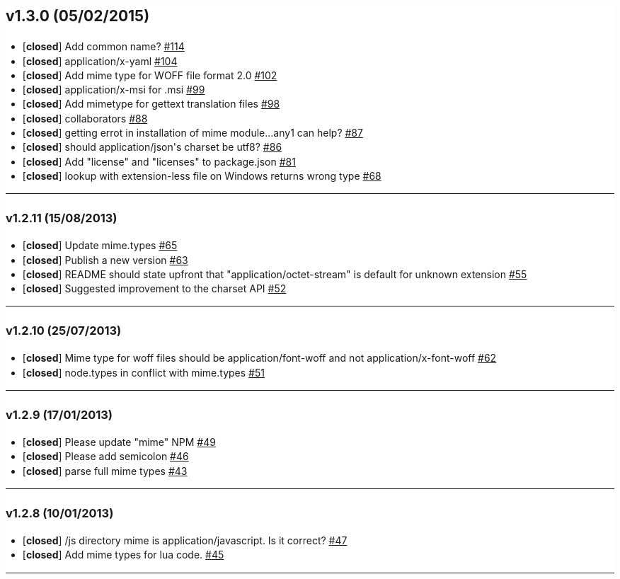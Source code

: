## v1.3.0 (05/02/2015)
- [**closed**] Add common name? [#114](https://github.com/broofa/mime/issues/114)
- [**closed**] application/x-yaml [#104](https://github.com/broofa/mime/issues/104)
- [**closed**] Add mime type for WOFF file format 2.0 [#102](https://github.com/broofa/mime/issues/102)
- [**closed**] application/x-msi for .msi [#99](https://github.com/broofa/mime/issues/99)
- [**closed**] Add mimetype for gettext translation files [#98](https://github.com/broofa/mime/issues/98)
- [**closed**] collaborators [#88](https://github.com/broofa/mime/issues/88)
- [**closed**] getting errot in installation of mime module...any1 can help? [#87](https://github.com/broofa/mime/issues/87)
- [**closed**] should application/json's charset be utf8? [#86](https://github.com/broofa/mime/issues/86)
- [**closed**] Add "license" and "licenses" to package.json [#81](https://github.com/broofa/mime/issues/81)
- [**closed**] lookup with extension-less file on Windows returns wrong type [#68](https://github.com/broofa/mime/issues/68)

---

### v1.2.11 (15/08/2013)
- [**closed**] Update mime.types [#65](https://github.com/broofa/mime/issues/65)
- [**closed**] Publish a new version [#63](https://github.com/broofa/mime/issues/63)
- [**closed**] README should state upfront that "application/octet-stream" is default for unknown extension [#55](https://github.com/broofa/mime/issues/55)
- [**closed**] Suggested improvement to the charset API [#52](https://github.com/broofa/mime/issues/52)

---

### v1.2.10 (25/07/2013)
- [**closed**] Mime type for woff files should be application/font-woff and not application/x-font-woff [#62](https://github.com/broofa/mime/issues/62)
- [**closed**] node.types in conflict with mime.types [#51](https://github.com/broofa/mime/issues/51)

---

### v1.2.9 (17/01/2013)
- [**closed**] Please update "mime" NPM [#49](https://github.com/broofa/mime/issues/49)
- [**closed**] Please add semicolon [#46](https://github.com/broofa/mime/issues/46)
- [**closed**] parse full mime types [#43](https://github.com/broofa/mime/issues/43)

---

### v1.2.8 (10/01/2013)
- [**closed**] /js directory mime is application/javascript. Is it correct? [#47](https://github.com/broofa/mime/issues/47)
- [**closed**] Add mime types for lua code. [#45](https://github.com/broofa/mime/issues/45)

---